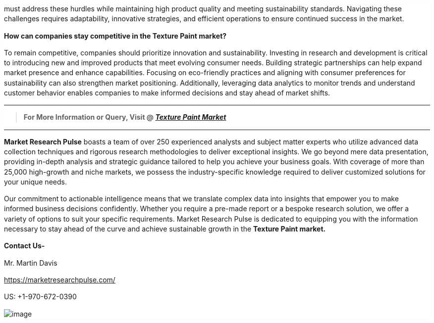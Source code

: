 must address these hurdles while maintaining high product quality and meeting sustainability standards. Navigating these challenges requires adaptability, innovative strategies, and efficient operations to ensure continued success in the market.</p><p><strong>How can companies stay competitive in the Texture Paint market?</strong></p><p>To remain competitive, companies should prioritize innovation and sustainability. Investing in research and development is critical to introducing new and improved products that meet evolving consumer needs. Building strategic partnerships can help expand market presence and enhance capabilities. Focusing on eco-friendly practices and aligning with consumer preferences for sustainability can also strengthen market positioning. Additionally, leveraging data analytics to monitor trends and understand customer behavior enables companies to make informed decisions and stay ahead of market shifts.</p><hr /><blockquote><p><strong>For More Information or Query, Visit @&nbsp;<em><a href="https://marketresearchpulse.com/report/4590/texture-paint-market?utm_source=Linkedin&utm_medium=0111">Texture Paint Market</a></em></strong></p></blockquote><hr /><p><strong>Market Research Pulse</strong> boasts a team of over 250 experienced analysts and subject matter experts who utilize advanced data collection techniques and rigorous research methodologies to deliver exceptional insights. We go beyond mere data presentation, providing in-depth analysis and strategic guidance tailored to help you achieve your business goals. With coverage of more than 25,000 high-growth and niche markets, we possess the industry-specific knowledge required to deliver customized solutions for your unique needs.</p><p>Our commitment to actionable intelligence means that we translate complex data into insights that empower you to make informed business decisions confidently. Whether you require a pre-made report or a bespoke research solution, we offer a variety of options to suit your specific requirements. Market Research Pulse is dedicated to equipping you with the information necessary to stay ahead of the curve and achieve sustainable growth in the <strong>Texture Paint market.</strong></p><p><strong>Contact Us-</strong></p><p>Mr. Martin Davis</p><p>https://marketresearchpulse.com/</p><p>US: +1-970-672-0390</p>
![image](https://github.com/user-attachments/assets/46c43c6d-8bea-4a92-8f63-99b28157e865)
